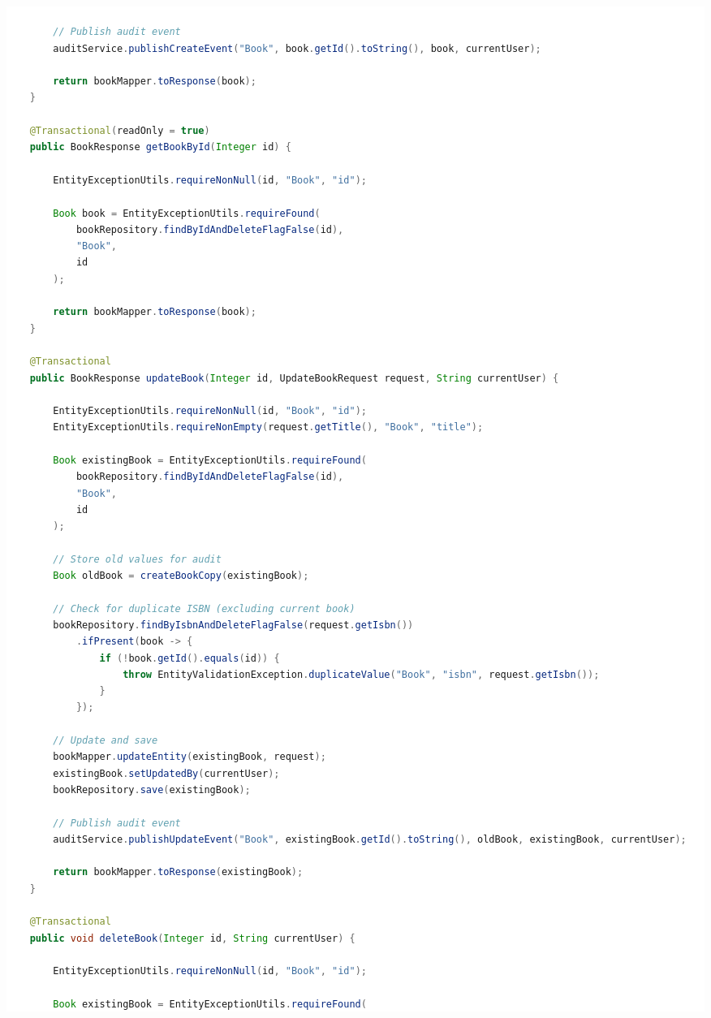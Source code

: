 ```java
        
        // Publish audit event
        auditService.publishCreateEvent("Book", book.getId().toString(), book, currentUser);
        
        return bookMapper.toResponse(book);
    }
    
    @Transactional(readOnly = true)
    public BookResponse getBookById(Integer id) {
        
        EntityExceptionUtils.requireNonNull(id, "Book", "id");
        
        Book book = EntityExceptionUtils.requireFound(
            bookRepository.findByIdAndDeleteFlagFalse(id),
            "Book", 
            id
        );
        
        return bookMapper.toResponse(book);
    }
    
    @Transactional
    public BookResponse updateBook(Integer id, UpdateBookRequest request, String currentUser) {
        
        EntityExceptionUtils.requireNonNull(id, "Book", "id");
        EntityExceptionUtils.requireNonEmpty(request.getTitle(), "Book", "title");
        
        Book existingBook = EntityExceptionUtils.requireFound(
            bookRepository.findByIdAndDeleteFlagFalse(id),
            "Book", 
            id
        );
        
        // Store old values for audit
        Book oldBook = createBookCopy(existingBook);
        
        // Check for duplicate ISBN (excluding current book)
        bookRepository.findByIsbnAndDeleteFlagFalse(request.getIsbn())
            .ifPresent(book -> {
                if (!book.getId().equals(id)) {
                    throw EntityValidationException.duplicateValue("Book", "isbn", request.getIsbn());
                }
            });
        
        // Update and save
        bookMapper.updateEntity(existingBook, request);
        existingBook.setUpdatedBy(currentUser);
        bookRepository.save(existingBook);
        
        // Publish audit event
        auditService.publishUpdateEvent("Book", existingBook.getId().toString(), oldBook, existingBook, currentUser);
        
        return bookMapper.toResponse(existingBook);
    }
    
    @Transactional
    public void deleteBook(Integer id, String currentUser) {
        
        EntityExceptionUtils.requireNonNull(id, "Book", "id");
        
        Book existingBook = EntityExceptionUtils.requireFound(
```